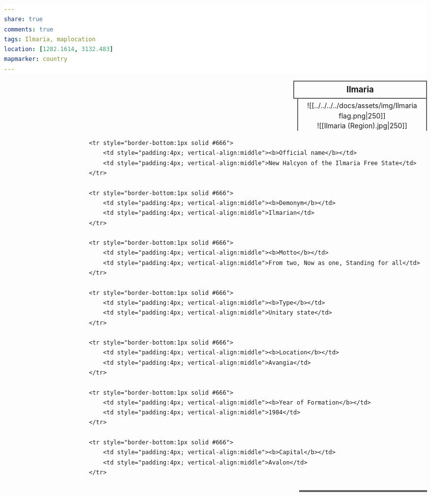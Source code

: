 ```yaml
---  
share: true  
comments: true  
tags: Ilmaria, maplocation  
location: [1282.1614, 3132.483]  
mapmarker: country  
---  
```

  
<div>  
  <span style="float:right; width:260px; margin-left:14px; border:2px solid #666; line-height:1.5; font-size:larger; font-weight:bold; text-align:center; padding:4px">Ilmaria</span>  
  </div>  
  
  <span style="float:right; clear:right; width:260px; margin-left:14px; border-left:2px solid #666; border-right:2px solid #666; border-collapse:collapse; text-align:center; padding-top:4px">![[../../../../docs/assets/img/Ilmaria flag.png|250]]<br>![[Ilmaria (Region).jpg|250]]</span>  
  
  <div class="" style="float:right; clear:right">  
    <table class="" style="float:right; clear:right; width:260px; margin-left:14px; margin-bottom:7px; border:2px solid #666; border-collapse:collapse; line-height:1.5; font-size:small">  
		  
		<tr style="border-bottom:1px solid #666">  
			<td style="padding:4px; vertical-align:middle"><b>Official name</b></td>  
			<td style="padding:4px; vertical-align:middle">New Halcyon of the Ilmaria Free State</td>  
		</tr>  
		  
		<tr style="border-bottom:1px solid #666">  
			<td style="padding:4px; vertical-align:middle"><b>Demonym</b></td>  
			<td style="padding:4px; vertical-align:middle">Ilmarian</td>  
		</tr>  
	  
		<tr style="border-bottom:1px solid #666">  
			<td style="padding:4px; vertical-align:middle"><b>Motto</b></td>  
			<td style="padding:4px; vertical-align:middle">From two, Now as one, Standing for all</td>  
		</tr>  
	  
		<tr style="border-bottom:1px solid #666">  
			<td style="padding:4px; vertical-align:middle"><b>Type</b></td>  
			<td style="padding:4px; vertical-align:middle">Unitary state</td>  
		</tr>  
	  
		<tr style="border-bottom:1px solid #666">  
			<td style="padding:4px; vertical-align:middle"><b>Location</b></td>  
			<td style="padding:4px; vertical-align:middle">Avangia</td>  
		</tr>  
	  
		<tr style="border-bottom:1px solid #666">  
			<td style="padding:4px; vertical-align:middle"><b>Year of Formation</b></td>  
			<td style="padding:4px; vertical-align:middle">1984</td>  
		</tr>  
	  
		<tr style="border-bottom:1px solid #666">  
			<td style="padding:4px; vertical-align:middle"><b>Capital</b></td>  
			<td style="padding:4px; vertical-align:middle">Avalon</td>  
		</tr>  
		  